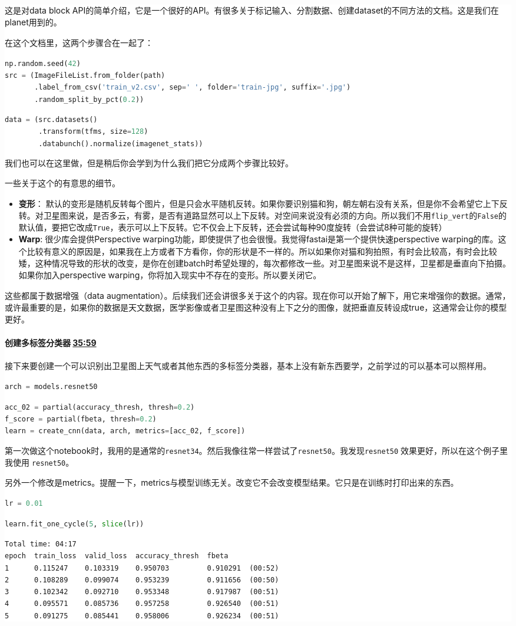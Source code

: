 这是对data block API的简单介绍，它是一个很好的API。有很多关于标记输入、分割数据、创建dataset的不同方法的文档。这是我们在planet用到的。

在这个文档里，这两个步骤合在一起了：

```python
np.random.seed(42)
src = (ImageFileList.from_folder(path)            
       .label_from_csv('train_v2.csv', sep=' ', folder='train-jpg', suffix='.jpg')  
       .random_split_by_pct(0.2))
```

```python
data = (src.datasets()
        .transform(tfms, size=128)
        .databunch().normalize(imagenet_stats))
```

我们也可以在这里做，但是稍后你会学到为什么我们把它分成两个步骤比较好。

一些关于这个的有意思的细节。

- **变形**： 默认的变形是随机反转每个图片，但是只会水平随机反转。如果你要识别猫和狗，朝左朝右没有关系，但是你不会希望它上下反转。对卫星图来说，是否多云，有雾，是否有道路显然可以上下反转。对空间来说没有必须的方向。所以我们不用`flip_vert`的`False`的默认值，要把它改成`True`，表示可以上下反转。它不仅会上下反转，还会尝试每种90度旋转（会尝试8种可能的旋转）
- **Warp**: 很少库会提供Perspective warping功能，即使提供了也会很慢。我觉得fastai是第一个提供快速perspective warping的库。这个比较有意义的原因是，如果我在上方或者下方看你，你的形状是不一样的。所以如果你对猫和狗拍照，有时会比较高，有时会比较矮，这种情况导致的形状的改变，是你在创建batch时希望处理的，每次都修改一些。对卫星图来说不是这样，卫星都是垂直向下拍摄。如果你加入perspective warping，你将加入现实中不存在的变形。所以要关闭它。

这些都属于数据增强（data augmentation）。后续我们还会讲很多关于这个的内容。现在你可以开始了解下，用它来增强你的数据。通常，或许最重要的是，如果你的数据是天文数据，医学影像或者卫星图这种没有上下之分的图像，就把垂直反转设成true，这通常会让你的模型更好。

#### 创建多标签分类器 [35:59](https://youtu.be/PW2HKkzdkKY?t=1979)

接下来要创建一个可以识别出卫星图上天气或者其他东西的多标签分类器，基本上没有新东西要学，之前学过的可以基本可以照样用。

```python
arch = models.resnet50
```

```python
acc_02 = partial(accuracy_thresh, thresh=0.2)
f_score = partial(fbeta, thresh=0.2)
learn = create_cnn(data, arch, metrics=[acc_02, f_score])
```

第一次做这个notebook时，我用的是通常的`resnet34`。然后我像往常一样尝试了`resnet50`。我发现`resnet50` 效果更好，所以在这个例子里我使用 `resnet50`。

另外一个修改是metrics。提醒一下，metrics与模型训练无关。改变它不会改变模型结果。它只是在训练时打印出来的东西。

```python
lr = 0.01
```

```python
learn.fit_one_cycle(5, slice(lr))
```

```
Total time: 04:17
epoch  train_loss  valid_loss  accuracy_thresh  fbeta   
1      0.115247    0.103319    0.950703         0.910291  (00:52)
2      0.108289    0.099074    0.953239         0.911656  (00:50)
3      0.102342    0.092710    0.953348         0.917987  (00:51)
4      0.095571    0.085736    0.957258         0.926540  (00:51)
5      0.091275    0.085441    0.958006         0.926234  (00:51)
```
